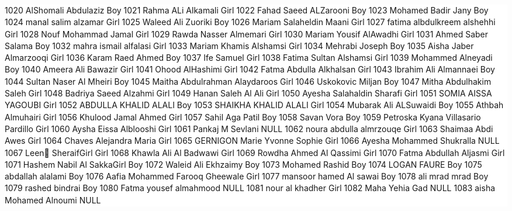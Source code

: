 1020	AlShomali Abdulaziz	Boy
1021	Rahma ALi Alkamali	Girl
1022	Fahad Saeed ALZarooni	Boy
1023	Mohamed Badir Jany	Boy
1024	manal salim alzamar	Girl
1025	Waleed Ali Zuoriki	Boy
1026	Mariam Salaheldin Maani	Girl
1027	fatima albdulkreem alshehhi	Girl
1028	Nouf Mohammad Jamal	Girl
1029	Rawda Nasser Almemari	Girl
1030	Mariam Yousif AlAwadhi	Girl
1031	Ahmed Saber Salama	Boy
1032	mahra ismail alfalasi	Girl
1033	Mariam Khamis Alshamsi	Girl
1034	Mehrabi Joseph	Boy
1035	Aisha Jaber Almarzooqi	Girl
1036	Karam Raed Ahmed	Boy
1037	Ife Samuel	Girl
1038	Fatima Sultan Alshamsi	Girl
1039	Mohammed Alneyadi	Boy
1040	Ameera Ali Bawazir	Girl
1041	Ohood AlHashimi	Girl
1042	Fatma Abdulla Alkhalsan	Girl
1043	Ibrahim Ali Almannaei	Boy
1044	Sultan Naser Al Mheiri	Boy
1045	Maitha Abdulrahman Alaydaroos	Girl
1046	Uskokovic Miljan	Boy
1047	Mitha Abdulhakim Saleh	Girl
1048	Badriya Saeed Alzahmi	Girl
1049	Hanan Saleh Al Ali	Girl
1050	Ayesha Salahaldin Sharafi	Girl
1051	SOMIA AISSA YAGOUBI	Girl
1052	ABDULLA KHALID ALALI	Boy
1053	SHAIKHA KHALID ALALI	Girl
1054	Mubarak Ali ALSuwaidi	Boy
1055	Athbah Almuhairi	Girl
1056	Khulood Jamal Ahmed	Girl
1057	Sahil Aga Patil	Boy
1058	Savan Vora	Boy
1059	Petroska Kyana Villasario Pardillo	Girl
1060	Aysha Eissa Alblooshi	Girl
1061	Pankaj M Sevlani	NULL
1062	noura abdulla almrzouqe	Girl
1063	Shaimaa Abdi Awes	Girl
1064	Chaves Alejandra Maria	Girl
1065	GERNIGON Marie Yvonne Sophie	Girl
1066	Ayesha Mohammed Shukralla	NULL
1067	Leen ٍSheraifGirl	Girl
1068	Khawla Ali Al Badwawi	Girl
1069	Rowdha Ahmed Al Qassimi	Girl
1070	Fatma Abdullah Aljasmi	Girl
1071	Hashem Nabil Al SakkaGirl	Boy
1072	Waleid Ali Ekhzaimy	Boy
1073	Mohamed Rashid	Boy
1074	LOGAN FAURE	Boy
1075	abdallah alalami	Boy
1076	Aafia Mohammed Farooq Gheewale	Girl
1077	mansoor hamed Al sawai	Boy
1078	ali mrad mrad	Boy
1079	rashed bindrai	Boy
1080	Fatma yousef almahmood	NULL
1081	nour al khadher	Girl
1082	Maha Yehia Gad	NULL
1083	aisha Mohamed Alnoumi	NULL